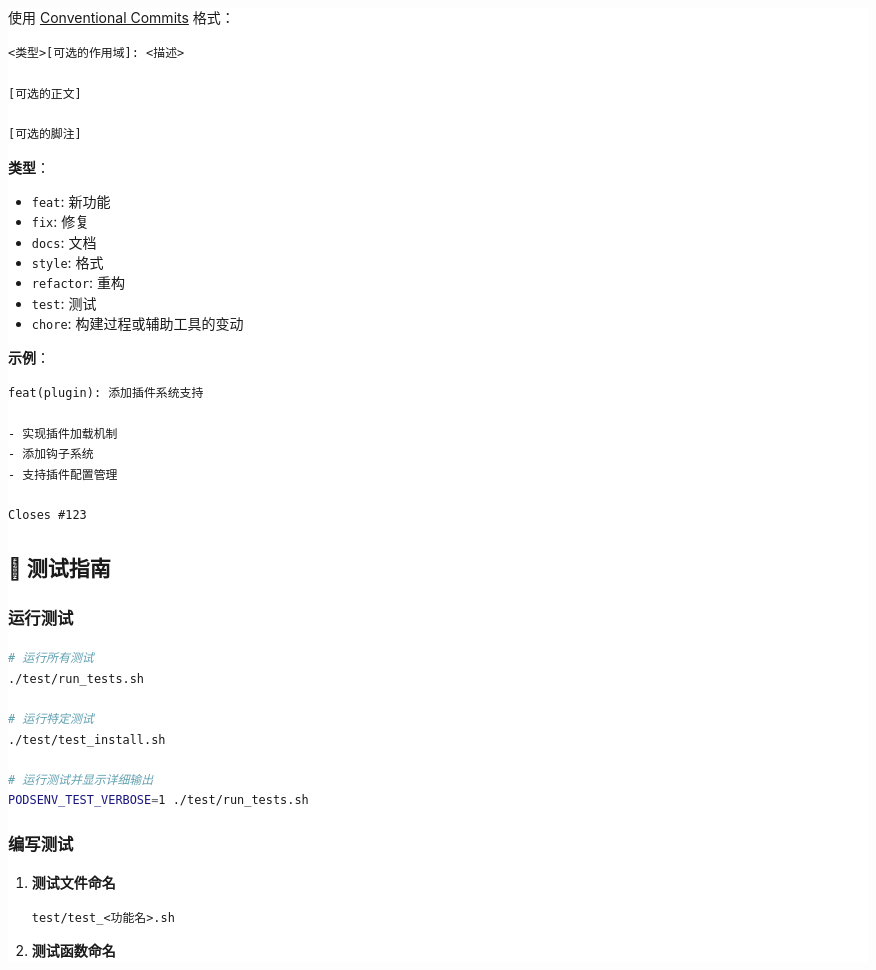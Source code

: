 使用 [Conventional Commits](https://www.conventionalcommits.org/zh-hans/) 格式：

```
<类型>[可选的作用域]: <描述>

[可选的正文]

[可选的脚注]
```

**类型**：
- `feat`: 新功能
- `fix`: 修复
- `docs`: 文档
- `style`: 格式
- `refactor`: 重构
- `test`: 测试
- `chore`: 构建过程或辅助工具的变动

**示例**：
```
feat(plugin): 添加插件系统支持

- 实现插件加载机制
- 添加钩子系统
- 支持插件配置管理

Closes #123
```

## 🧪 测试指南

### 运行测试

```bash
# 运行所有测试
./test/run_tests.sh

# 运行特定测试
./test/test_install.sh

# 运行测试并显示详细输出
PODSENV_TEST_VERBOSE=1 ./test/run_tests.sh
```

### 编写测试

1. **测试文件命名**

   ```
   test/test_<功能名>.sh
   ```

2. **测试函数命名**
